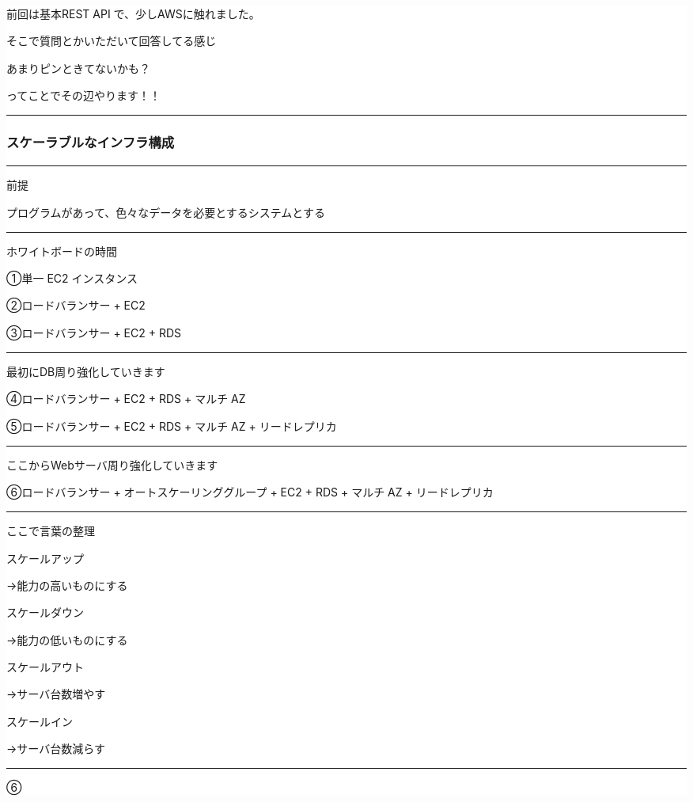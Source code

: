 
前回は基本REST API で、少しAWSに触れました。

そこで質問とかいただいて回答してる感じ

あまりピンときてないかも？

ってことでその辺やります！！

---

### スケーラブルなインフラ構成

---

前提

プログラムがあって、色々なデータを必要とするシステムとする

---
ホワイトボードの時間

①単一 EC2 インスタンス

②ロードバランサー + EC2

③ロードバランサー + EC2 + RDS


---
最初にDB周り強化していきます

④ロードバランサー + EC2 + RDS + マルチ AZ

⑤ロードバランサー + EC2 + RDS + マルチ AZ + リードレプリカ

---
ここからWebサーバ周り強化していきます

⑥ロードバランサー + オートスケーリンググループ + EC2 + RDS + マルチ AZ + リードレプリカ

---
ここで言葉の整理

スケールアップ

→能力の高いものにする

スケールダウン

→能力の低いものにする

スケールアウト

→サーバ台数増やす

スケールイン

→サーバ台数減らす

---
⑥
